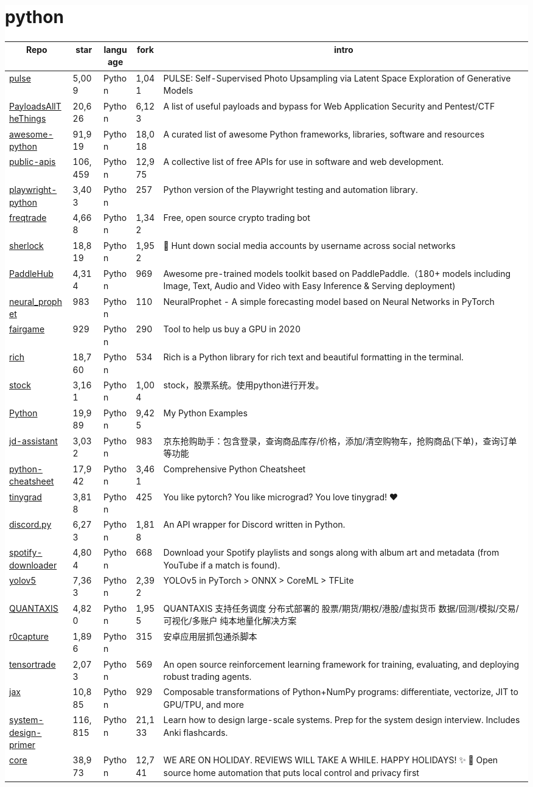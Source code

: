 
# python

Repo|star|language|fork|intro
-|-|-|-|-
[pulse](https://github.com/adamian98/pulse)|5,009|Python|1,041|PULSE: Self-Supervised Photo Upsampling via Latent Space Exploration of Generative Models
[PayloadsAllTheThings](https://github.com/swisskyrepo/PayloadsAllTheThings)|20,626|Python|6,123|A list of useful payloads and bypass for Web Application Security and Pentest/CTF
[awesome-python](https://github.com/vinta/awesome-python)|91,919|Python|18,018|A curated list of awesome Python frameworks, libraries, software and resources
[public-apis](https://github.com/public-apis/public-apis)|106,459|Python|12,975|A collective list of free APIs for use in software and web development.
[playwright-python](https://github.com/microsoft/playwright-python)|3,403|Python|257|Python version of the Playwright testing and automation library.
[freqtrade](https://github.com/freqtrade/freqtrade)|4,668|Python|1,342|Free, open source crypto trading bot
[sherlock](https://github.com/sherlock-project/sherlock)|18,819|Python|1,952|🔎 Hunt down social media accounts by username across social networks
[PaddleHub](https://github.com/PaddlePaddle/PaddleHub)|4,314|Python|969|Awesome pre-trained models toolkit based on PaddlePaddle.（180+ models including Image, Text, Audio and Video with Easy Inference & Serving deployment)
[neural_prophet](https://github.com/ourownstory/neural_prophet)|983|Python|110|NeuralProphet - A simple forecasting model based on Neural Networks in PyTorch
[fairgame](https://github.com/Hari-Nagarajan/fairgame)|929|Python|290|Tool to help us buy a GPU in 2020
[rich](https://github.com/willmcgugan/rich)|18,760|Python|534|Rich is a Python library for rich text and beautiful formatting in the terminal.
[stock](https://github.com/pythonstock/stock)|3,161|Python|1,004|stock，股票系统。使用python进行开发。
[Python](https://github.com/geekcomputers/Python)|19,989|Python|9,425|My Python Examples
[jd-assistant](https://github.com/tychxn/jd-assistant)|3,032|Python|983|京东抢购助手：包含登录，查询商品库存/价格，添加/清空购物车，抢购商品(下单)，查询订单等功能
[python-cheatsheet](https://github.com/gto76/python-cheatsheet)|17,942|Python|3,461|Comprehensive Python Cheatsheet
[tinygrad](https://github.com/geohot/tinygrad)|3,818|Python|425|You like pytorch? You like micrograd? You love tinygrad! ❤️
[discord.py](https://github.com/Rapptz/discord.py)|6,273|Python|1,818|An API wrapper for Discord written in Python.
[spotify-downloader](https://github.com/spotDL/spotify-downloader)|4,804|Python|668|Download your Spotify playlists and songs along with album art and metadata (from YouTube if a match is found).
[yolov5](https://github.com/ultralytics/yolov5)|7,363|Python|2,392|YOLOv5 in PyTorch > ONNX > CoreML > TFLite
[QUANTAXIS](https://github.com/QUANTAXIS/QUANTAXIS)|4,820|Python|1,955|QUANTAXIS 支持任务调度 分布式部署的 股票/期货/期权/港股/虚拟货币 数据/回测/模拟/交易/可视化/多账户 纯本地量化解决方案
[r0capture](https://github.com/r0ysue/r0capture)|1,896|Python|315|安卓应用层抓包通杀脚本
[tensortrade](https://github.com/tensortrade-org/tensortrade)|2,073|Python|569|An open source reinforcement learning framework for training, evaluating, and deploying robust trading agents.
[jax](https://github.com/google/jax)|10,885|Python|929|Composable transformations of Python+NumPy programs: differentiate, vectorize, JIT to GPU/TPU, and more
[system-design-primer](https://github.com/donnemartin/system-design-primer)|116,815|Python|21,133|Learn how to design large-scale systems. Prep for the system design interview. Includes Anki flashcards.
[core](https://github.com/home-assistant/core)|38,973|Python|12,741|WE ARE ON HOLIDAY. REVIEWS WILL TAKE A WHILE. HAPPY HOLIDAYS! ✨ 🏡 Open source home automation that puts local control and privacy first

